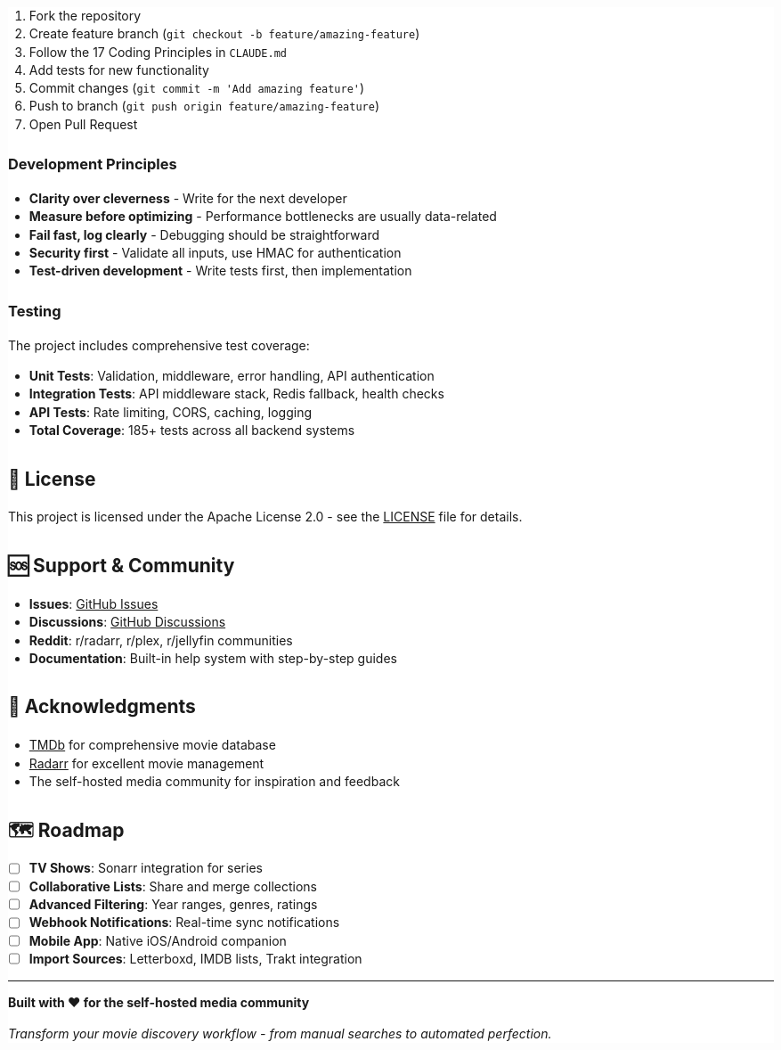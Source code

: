 1. Fork the repository
2. Create feature branch (`git checkout -b feature/amazing-feature`)
3. Follow the 17 Coding Principles in `CLAUDE.md`
4. Add tests for new functionality
5. Commit changes (`git commit -m 'Add amazing feature'`)
6. Push to branch (`git push origin feature/amazing-feature`)
7. Open Pull Request

### Development Principles
- **Clarity over cleverness** - Write for the next developer
- **Measure before optimizing** - Performance bottlenecks are usually data-related
- **Fail fast, log clearly** - Debugging should be straightforward
- **Security first** - Validate all inputs, use HMAC for authentication
- **Test-driven development** - Write tests first, then implementation

### Testing
The project includes comprehensive test coverage:
- **Unit Tests**: Validation, middleware, error handling, API authentication
- **Integration Tests**: API middleware stack, Redis fallback, health checks
- **API Tests**: Rate limiting, CORS, caching, logging
- **Total Coverage**: 185+ tests across all backend systems

## 📄 License

This project is licensed under the Apache License 2.0 - see the [LICENSE](LICENSE) file for details.

## 🆘 Support & Community

- **Issues**: [GitHub Issues](https://github.com/ThatMovieGuyOriginal/helparr/issues)
- **Discussions**: [GitHub Discussions](https://github.com/ThatMovieGuyOriginal/helparr/discussions)
- **Reddit**: r/radarr, r/plex, r/jellyfin communities
- **Documentation**: Built-in help system with step-by-step guides

## 🙏 Acknowledgments

- [TMDb](https://www.themoviedb.org/) for comprehensive movie database
- [Radarr](https://radarr.video/) for excellent movie management
- The self-hosted media community for inspiration and feedback

## 🗺️ Roadmap

- [ ] **TV Shows**: Sonarr integration for series
- [ ] **Collaborative Lists**: Share and merge collections
- [ ] **Advanced Filtering**: Year ranges, genres, ratings
- [ ] **Webhook Notifications**: Real-time sync notifications
- [ ] **Mobile App**: Native iOS/Android companion
- [ ] **Import Sources**: Letterboxd, IMDB lists, Trakt integration

---

**Built with ❤️ for the self-hosted media community**

*Transform your movie discovery workflow - from manual searches to automated perfection.*
